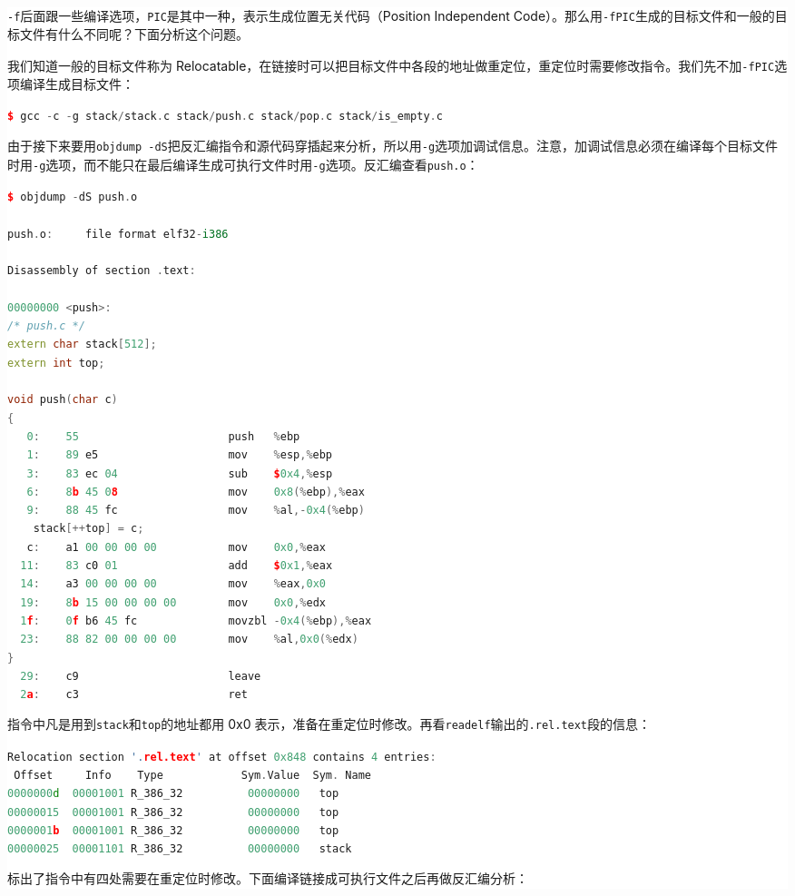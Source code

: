 `-f`后面跟一些编译选项，`PIC`是其中一种，表示生成位置无关代码（Position Independent Code）。那么用`-fPIC`生成的目标文件和一般的目标文件有什么不同呢？下面分析这个问题。

我们知道一般的目标文件称为 Relocatable，在链接时可以把目标文件中各段的地址做重定位，重定位时需要修改指令。我们先不加`-fPIC`选项编译生成目标文件：

```cpp
$ gcc -c -g stack/stack.c stack/push.c stack/pop.c stack/is_empty.c 
```

由于接下来要用`objdump -dS`把反汇编指令和源代码穿插起来分析，所以用`-g`选项加调试信息。注意，加调试信息必须在编译每个目标文件时用`-g`选项，而不能只在最后编译生成可执行文件时用`-g`选项。反汇编查看`push.o`：

```cpp
$ objdump -dS push.o 

push.o:     file format elf32-i386

Disassembly of section .text:

00000000 <push>:
/* push.c */
extern char stack[512];
extern int top;

void push(char c)
{
   0:    55                       push   %ebp
   1:    89 e5                    mov    %esp,%ebp
   3:    83 ec 04                 sub    $0x4,%esp
   6:    8b 45 08                 mov    0x8(%ebp),%eax
   9:    88 45 fc                 mov    %al,-0x4(%ebp)
    stack[++top] = c;
   c:    a1 00 00 00 00           mov    0x0,%eax
  11:    83 c0 01                 add    $0x1,%eax
  14:    a3 00 00 00 00           mov    %eax,0x0
  19:    8b 15 00 00 00 00        mov    0x0,%edx
  1f:    0f b6 45 fc              movzbl -0x4(%ebp),%eax
  23:    88 82 00 00 00 00        mov    %al,0x0(%edx)
}
  29:    c9                       leave  
  2a:    c3                       ret 
```

指令中凡是用到`stack`和`top`的地址都用 0x0 表示，准备在重定位时修改。再看`readelf`输出的`.rel.text`段的信息：

```cpp
Relocation section '.rel.text' at offset 0x848 contains 4 entries:
 Offset     Info    Type            Sym.Value  Sym. Name
0000000d  00001001 R_386_32          00000000   top
00000015  00001001 R_386_32          00000000   top
0000001b  00001001 R_386_32          00000000   top
00000025  00001101 R_386_32          00000000   stack 
```

标出了指令中有四处需要在重定位时修改。下面编译链接成可执行文件之后再做反汇编分析：
